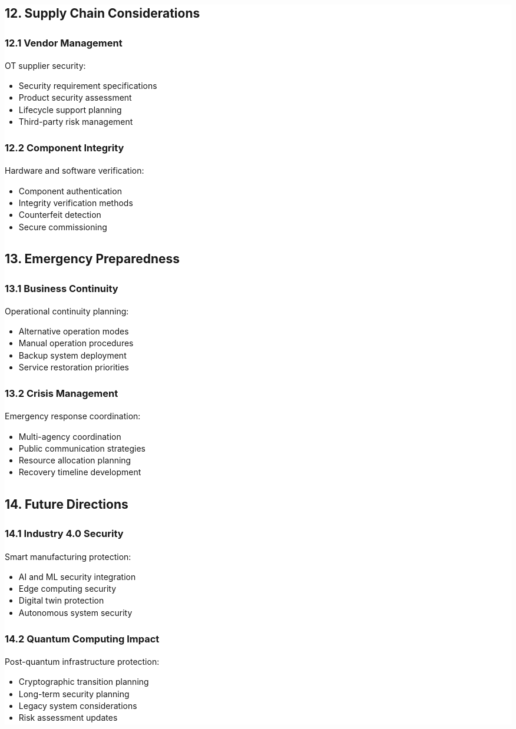 ## 12. Supply Chain Considerations

### 12.1 Vendor Management
OT supplier security:
- Security requirement specifications
- Product security assessment
- Lifecycle support planning
- Third-party risk management

### 12.2 Component Integrity
Hardware and software verification:
- Component authentication
- Integrity verification methods
- Counterfeit detection
- Secure commissioning

## 13. Emergency Preparedness

### 13.1 Business Continuity
Operational continuity planning:
- Alternative operation modes
- Manual operation procedures
- Backup system deployment
- Service restoration priorities

### 13.2 Crisis Management
Emergency response coordination:
- Multi-agency coordination
- Public communication strategies
- Resource allocation planning
- Recovery timeline development

## 14. Future Directions

### 14.1 Industry 4.0 Security
Smart manufacturing protection:
- AI and ML security integration
- Edge computing security
- Digital twin protection
- Autonomous system security

### 14.2 Quantum Computing Impact
Post-quantum infrastructure protection:
- Cryptographic transition planning
- Long-term security planning
- Legacy system considerations
- Risk assessment updates
